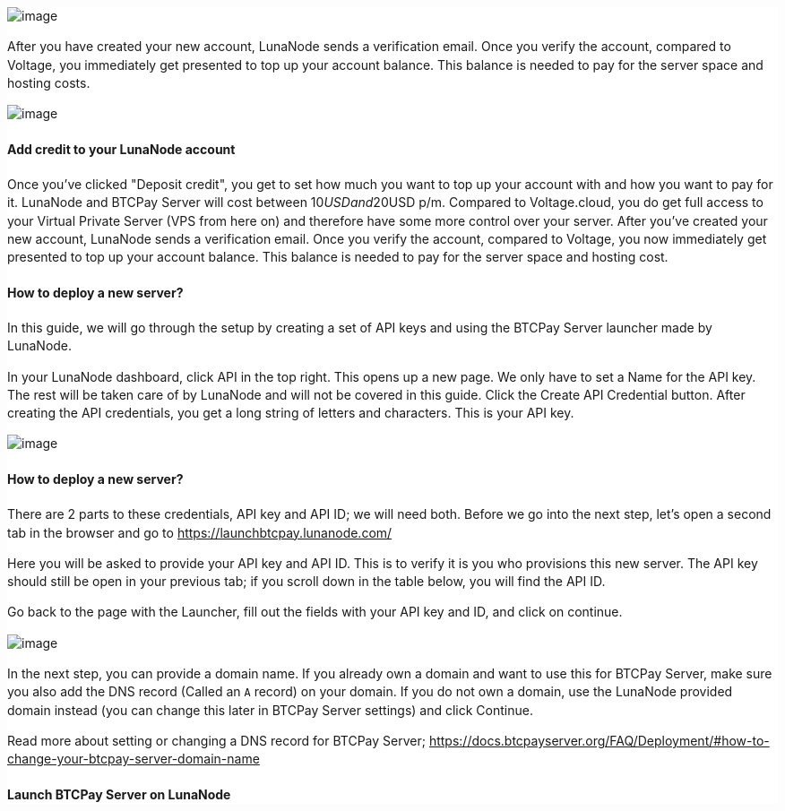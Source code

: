 ![image](assets/en/111.webp)

After you have created your new account, LunaNode sends a verification email. Once you verify the account, compared to Voltage, you immediately get presented to top up your account balance. This balance is needed to pay for the server space and hosting costs.

![image](assets/en/112.webp)

#### Add credit to your LunaNode account

Once you’ve clicked "Deposit credit", you get to set how much you want to top up your account with and how you want to pay for it. LunaNode and BTCPay Server will cost between 10$USD and 20$USD p/m.
Compared to Voltage.cloud, you do get full access to your Virtual Private Server (VPS from here on) and therefore have some more control over your server. After you’ve created your new account, LunaNode sends a verification email.
Once you verify the account, compared to Voltage, you now immediately get presented to top up your account balance. This balance is needed to pay for the server space and hosting cost.

#### How to deploy a new server?

In this guide, we will go through the setup by creating a set of API keys and using the BTCPay Server launcher made by LunaNode.

In your LunaNode dashboard, click API in the top right. This opens up a new page. We only have to set a Name for the API key. The rest will be taken care of by LunaNode and will not be covered in this guide. Click the Create API Credential button.
After creating the API credentials, you get a long string of letters and characters. This is your API key.

![image](assets/en/113.webp)

#### How to deploy a new server?

There are 2 parts to these credentials, API key and API ID; we will need both. Before we go into the next step, let’s open a second tab in the browser and go to https://launchbtcpay.lunanode.com/

Here you will be asked to provide your API key and API ID. This is to verify it is you who provisions this new server. The API key should still be open in your previous tab; if you scroll down in the table below, you will find the API ID.

Go back to the page with the Launcher, fill out the fields with your API key and ID, and click on continue.

![image](assets/en/114.webp)

In the next step, you can provide a domain name. If you already own a domain and want to use this for BTCPay Server, make sure you also add the DNS record (Called an `A` record) on your domain. If you do not own a domain, use the LunaNode provided domain instead (you can change this later in BTCPay Server settings) and click Continue.

Read more about setting or changing a DNS record for BTCPay Server; https://docs.btcpayserver.org/FAQ/Deployment/#how-to-change-your-btcpay-server-domain-name

#### Launch BTCPay Server on LunaNode
